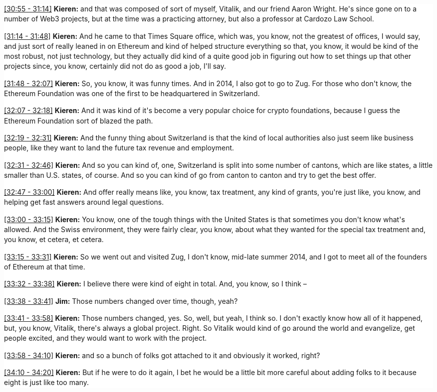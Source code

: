 [[30:55 - 31:14]](https://www.youtube.com/watch?v=EuXc6WPrK_k&t=1855s) **Kieren:**  and that was composed of sort of myself, Vitalik, and our friend Aaron Wright. He's since gone on to a number of Web3 projects, but at the time was a practicing attorney, but also a professor at Cardozo Law School.

[[31:14 - 31:48]](https://www.youtube.com/watch?v=EuXc6WPrK_k&t=1874s) **Kieren:**  And he came to that Times Square office, which was, you know, not the greatest of offices, I would say, and just sort of really leaned in on Ethereum and kind of helped structure everything so that, you know, it would be kind of the most robust, not just technology, but they actually did kind of a quite good job in figuring out how to set things up that other projects since, you know, certainly did not do as good a job, I'll say.

[[31:48 - 32:07]](https://www.youtube.com/watch?v=EuXc6WPrK_k&t=1908s) **Kieren:**  So, you know, it was funny times. And in 2014, I also got to go to Zug. For those who don't know, the Ethereum Foundation was one of the first to be headquartered in Switzerland.

[[32:07 - 32:18]](https://www.youtube.com/watch?v=EuXc6WPrK_k&t=1927s) **Kieren:**  And it was kind of it's become a very popular choice for crypto foundations, because I guess the Ethereum Foundation sort of blazed the path.

[[32:19 - 32:31]](https://www.youtube.com/watch?v=EuXc6WPrK_k&t=1939s) **Kieren:**  And the funny thing about Switzerland is that the kind of local authorities also just seem like business people, like they want to land the future tax revenue and employment.

[[32:31 - 32:46]](https://www.youtube.com/watch?v=EuXc6WPrK_k&t=1951s) **Kieren:**  And so you can kind of, one, Switzerland is split into some number of cantons, which are like states, a little smaller than U.S. states, of course. And so you can kind of go from canton to canton and try to get the best offer.

[[32:47 - 33:00]](https://www.youtube.com/watch?v=EuXc6WPrK_k&t=1967s) **Kieren:**  And offer really means like, you know, tax treatment, any kind of grants, you're just like, you know, and helping get fast answers around legal questions.

[[33:00 - 33:15]](https://www.youtube.com/watch?v=EuXc6WPrK_k&t=1980s) **Kieren:**  You know, one of the tough things with the United States is that sometimes you don't know what's allowed. And the Swiss environment, they were fairly clear, you know, about what they wanted for the special tax treatment and, you know, et cetera, et cetera.

[[33:15 - 33:31]](https://www.youtube.com/watch?v=EuXc6WPrK_k&t=1995s) **Kieren:**  So we went out and visited Zug, I don't know, mid-late summer 2014, and I got to meet all of the founders of Ethereum at that time.

[[33:32 - 33:38]](https://www.youtube.com/watch?v=EuXc6WPrK_k&t=2012s) **Kieren:**  I believe there were kind of eight in total. And, you know, so I think –

[[33:38 - 33:41]](https://www.youtube.com/watch?v=EuXc6WPrK_k&t=2018s) **Jim:**  Those numbers changed over time, though, yeah?

[[33:41 - 33:58]](https://www.youtube.com/watch?v=EuXc6WPrK_k&t=2021s) **Kieren:**  Those numbers changed, yes. So, well, but yeah, I think so. I don't exactly know how all of it happened, but, you know, Vitalik, there's always a global project. Right. So Vitalik would kind of go around the world and evangelize, get people excited, and they would want to work with the project.

[[33:58 - 34:10]](https://www.youtube.com/watch?v=EuXc6WPrK_k&t=2038s) **Kieren:**  and so a bunch of folks got attached to it and obviously it worked, right?

[[34:10 - 34:20]](https://www.youtube.com/watch?v=EuXc6WPrK_k&t=2050s) **Kieren:**  But if he were to do it again, I bet he would be a little bit more careful about adding folks to it because eight is just like too many.
